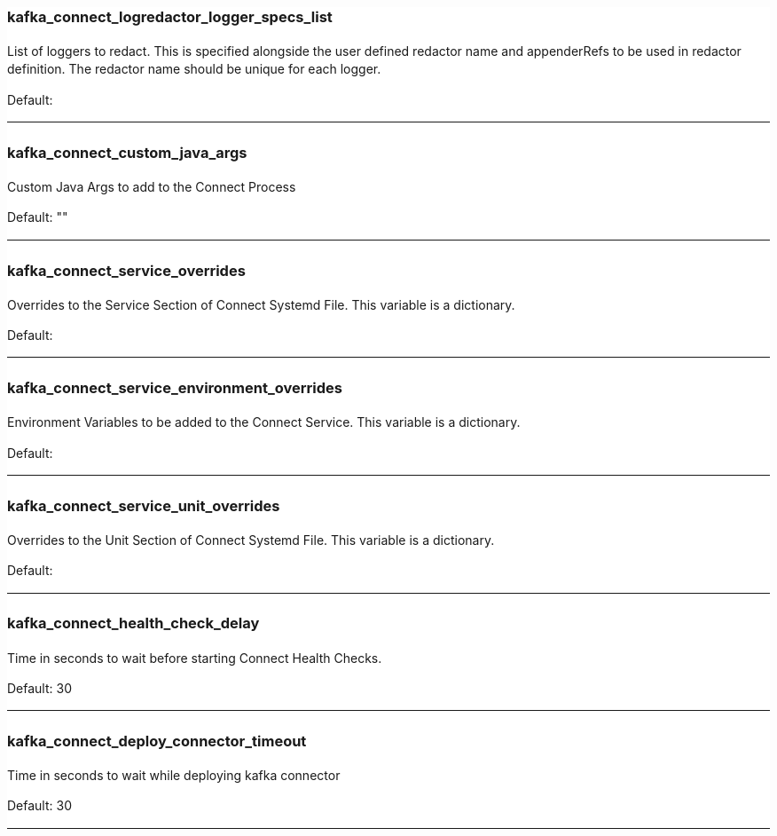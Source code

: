 ### kafka_connect_logredactor_logger_specs_list

List of loggers to redact. This is specified alongside the user defined redactor name and appenderRefs to be used in redactor definition. The redactor name should be unique for each logger.

Default: 

***

### kafka_connect_custom_java_args

Custom Java Args to add to the Connect Process

Default:  ""

***

### kafka_connect_service_overrides

Overrides to the Service Section of Connect Systemd File. This variable is a dictionary.

Default: 

***

### kafka_connect_service_environment_overrides

Environment Variables to be added to the Connect Service. This variable is a dictionary.

Default: 

***

### kafka_connect_service_unit_overrides

Overrides to the Unit Section of Connect Systemd File. This variable is a dictionary.

Default: 

***

### kafka_connect_health_check_delay

Time in seconds to wait before starting Connect Health Checks.

Default:  30

***

### kafka_connect_deploy_connector_timeout

Time in seconds to wait while deploying kafka connector

Default:  30

***

